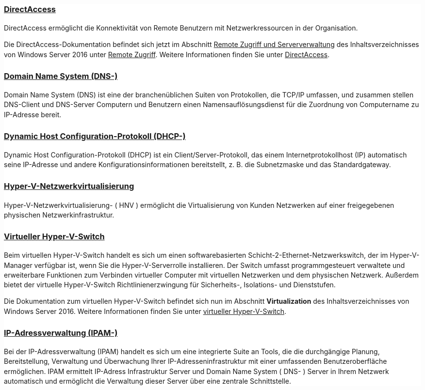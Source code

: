 ### <a name="directaccess"></a>[DirectAccess](../remote/remote-access/directaccess/DirectAccess.md)

DirectAccess ermöglicht die Konnektivität von Remote Benutzern mit Netzwerkressourcen in der Organisation.

Die DirectAccess-Dokumentation befindet sich jetzt im Abschnitt [Remote Zugriff und Serververwaltung](https://docs.microsoft.com/windows-server/remote/) des Inhaltsverzeichnisses von Windows Server 2016 unter [Remote Zugriff](https://docs.microsoft.com/windows-server/remote/remote-access/remote-access). Weitere Informationen finden Sie unter [DirectAccess](../remote/remote-access/directaccess/DirectAccess.md).

### <a name="domain-name-system-40dns41"></a>[Domain Name System &#40;DNS-&#41;](dns/dns-top.md)

Domain Name System \(DNS\) ist eine der branchenüblichen Suiten von Protokollen, die TCP/IP umfassen, und zusammen stellen DNS-Client und DNS-Server Computern und Benutzern einen Namensauflösungsdienst für die Zuordnung von Computername zu IP-Adresse bereit.

### <a name="dynamic-host-configuration-protocol-40dhcp41"></a>[Dynamic Host Configuration-Protokoll &#40;DHCP-&#41;](technologies/dhcp/dhcp-top.md)

Dynamic Host Configuration-Protokoll \(DHCP\) ist ein Client/Server-Protokoll, das einem Internetprotokollhost \(IP\) automatisch seine IP-Adresse und andere Konfigurationsinformationen bereitstellt, z. B. die Subnetzmaske und das Standardgateway.

### <a name="hyper-v-network-virtualization"></a>[Hyper-V-Netzwerkvirtualisierung](sdn/technologies/hyper-v-network-virtualization/Hyper-V-Network-Virtualization.md)

Hyper-V-Netzwerkvirtualisierung- \( HNV \) ermöglicht die Virtualisierung von Kunden Netzwerken auf einer freigegebenen physischen Netzwerkinfrastruktur.

### <a name="hyper-v-virtual-switch"></a>[Virtueller Hyper-V-Switch](../virtualization/hyper-v-virtual-switch/Hyper-V-Virtual-Switch.md)

Beim virtuellen Hyper-V-Switch handelt es sich um einen softwarebasierten Schicht-2-Ethernet-Netzwerkswitch, der im Hyper-V-Manager verfügbar ist, wenn Sie die Hyper-V-Serverrolle installieren. Der Switch umfasst programmgesteuert verwaltete und erweiterbare Funktionen zum Verbinden virtueller Computer mit virtuellen Netzwerken und dem physischen Netzwerk. Außerdem bietet der virtuelle Hyper-V-Switch Richtlinienerzwingung für Sicherheits-, Isolations- und Dienststufen.

Die Dokumentation zum virtuellen Hyper-V-Switch befindet sich nun im Abschnitt **Virtualization** des Inhaltsverzeichnisses von Windows Server 2016. Weitere Informationen finden Sie unter [virtueller Hyper-V-Switch](../virtualization/hyper-v-virtual-switch/Hyper-V-Virtual-Switch.md).

### <a name="ip-address-management-40ipam41"></a>[IP-Adressverwaltung &#40;IPAM-&#41;](technologies/ipam/ipam-top.md)

Bei der IP-Adressverwaltung \(IPAM\) handelt es sich um eine integrierte Suite an Tools, die die durchgängige Planung, Bereitstellung, Verwaltung und Überwachung Ihrer IP-Adresseninfrastruktur mit einer umfassenden Benutzeroberfläche ermöglichen. IPAM ermittelt IP-Adress Infrastruktur Server und Domain Name System \( DNS- \) Server in Ihrem Netzwerk automatisch und ermöglicht die Verwaltung dieser Server über eine zentrale Schnittstelle.
